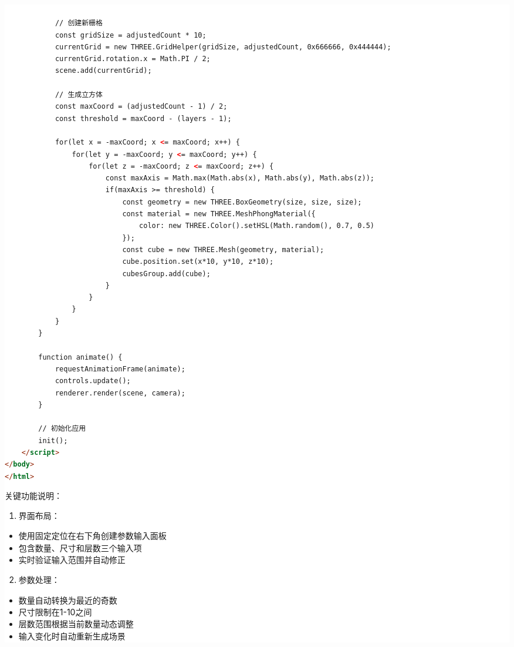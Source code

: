 ```html

            // 创建新栅格
            const gridSize = adjustedCount * 10;
            currentGrid = new THREE.GridHelper(gridSize, adjustedCount, 0x666666, 0x444444);
            currentGrid.rotation.x = Math.PI / 2;
            scene.add(currentGrid);

            // 生成立方体
            const maxCoord = (adjustedCount - 1) / 2;
            const threshold = maxCoord - (layers - 1);

            for(let x = -maxCoord; x <= maxCoord; x++) {
                for(let y = -maxCoord; y <= maxCoord; y++) {
                    for(let z = -maxCoord; z <= maxCoord; z++) {
                        const maxAxis = Math.max(Math.abs(x), Math.abs(y), Math.abs(z));
                        if(maxAxis >= threshold) {
                            const geometry = new THREE.BoxGeometry(size, size, size);
                            const material = new THREE.MeshPhongMaterial({ 
                                color: new THREE.Color().setHSL(Math.random(), 0.7, 0.5)
                            });
                            const cube = new THREE.Mesh(geometry, material);
                            cube.position.set(x*10, y*10, z*10);
                            cubesGroup.add(cube);
                        }
                    }
                }
            }
        }

        function animate() {
            requestAnimationFrame(animate);
            controls.update();
            renderer.render(scene, camera);
        }

        // 初始化应用
        init();
    </script>
</body>
</html>
```

关键功能说明：

1. 界面布局：
- 使用固定定位在右下角创建参数输入面板
- 包含数量、尺寸和层数三个输入项
- 实时验证输入范围并自动修正

2. 参数处理：
- 数量自动转换为最近的奇数
- 尺寸限制在1-10之间
- 层数范围根据当前数量动态调整
- 输入变化时自动重新生成场景
